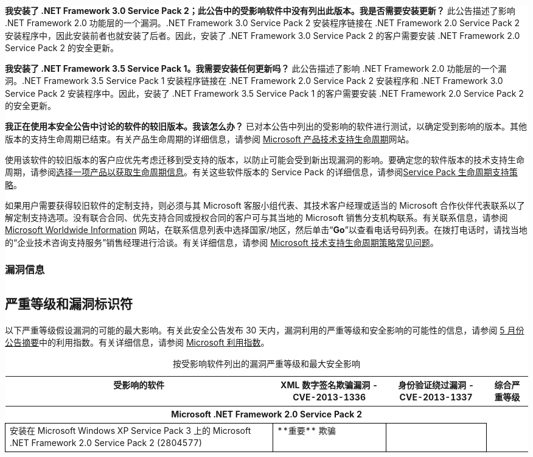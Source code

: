 **我安装了 .NET Framework 3.0 Service Pack 2；此公告中的受影响软件中没有列出此版本。我是否需要安装更新？**
此公告描述了影响 .NET Framework 2.0 功能层的一个漏洞。.NET Framework 3.0 Service Pack 2 安装程序链接在 .NET Framework 2.0 Service Pack 2 安装程序中，因此安装前者也就安装了后者。因此，安装了 .NET Framework 3.0 Service Pack 2 的客户需要安装 .NET Framework 2.0 Service Pack 2 的安全更新。

**我安装了 .NET Framework 3.5 Service Pack 1。我需要安装任何更新吗？**
此公告描述了影响 .NET Framework 2.0 功能层的一个漏洞。.NET Framework 3.5 Service Pack 1 安装程序链接在 .NET Framework 2.0 Service Pack 2 安装程序和 .NET Framework 3.0 Service Pack 2 安装程序中。因此，安装了 .NET Framework 3.5 Service Pack 1 的客户需要安装 .NET Framework 2.0 Service Pack 2 的安全更新。

**我正在使用本安全公告中讨论的软件的较旧版本。我该怎么办？**
已对本公告中列出的受影响的软件进行测试，以确定受到影响的版本。其他版本的支持生命周期已结束。有关产品生命周期的详细信息，请参阅 [Microsoft 产品技术支持生命周期](http://go.microsoft.com/fwlink/?linkid=21742)网站。

使用该软件的较旧版本的客户应优先考虑迁移到受支持的版本，以防止可能会受到新出现漏洞的影响。要确定您的软件版本的技术支持生命周期，请参阅[选择一项产品以获取生命周期信息](http://go.microsoft.com/fwlink/?linkid=169555)。有关这些软件版本的 Service Pack 的详细信息，请参阅[Service Pack 生命周期支持策略](http://go.microsoft.com/fwlink/?linkid=89213)。

如果用户需要获得较旧软件的定制支持，则必须与其 Microsoft 客服小组代表、其技术客户经理或适当的 Microsoft 合作伙伴代表联系以了解定制支持选项。没有联合合同、优先支持合同或授权合同的客户可与其当地的 Microsoft 销售分支机构联系。有关联系信息，请参阅 [Microsoft Worldwide Information](http://go.microsoft.com/fwlink/?linkid=33329) 网站，在联系信息列表中选择国家/地区，然后单击“**Go**”以查看电话号码列表。在拨打电话时，请找当地的“企业技术咨询支持服务”销售经理进行洽谈。有关详细信息，请参阅 [Microsoft 技术支持生命周期策略常见问题](http://go.microsoft.com/fwlink/?linkid=169557)。

### **漏洞信息**

严重等级和漏洞标识符
--------------------

<span></span>
以下严重等级假设漏洞的可能的最大影响。有关此安全公告发布 30 天内，漏洞利用的严重等级和安全影响的可能性的信息，请参阅 [5 月份公告摘要](http://technet.microsoft.com/security/bulletin/ms13-may)中的利用指数。有关详细信息，请参阅 [Microsoft 利用指数](http://technet.microsoft.com/security/cc998259)。

<table class="dataTable">
<caption>
按受影响软件列出的漏洞严重等级和最大安全影响
</caption>
<tr class="thead">
<th>
受影响的软件
</th>
<th>
XML 数字签名欺骗漏洞 - CVE-2013-1336
</th>
<th>
身份验证绕过漏洞 - CVE-2013-1337
</th>
<th>
综合严重等级
</th>
</tr>
<tr>
<th colspan="4">
Microsoft .NET Framework 2.0 Service Pack 2
</th>
</tr>
<tr>
<td style="border:1px solid black;">
安装在 Microsoft Windows XP Service Pack 3 上的 Microsoft .NET Framework 2.0 Service Pack 2  
(2804577)
</td>
<td style="border:1px solid black;">
**重要**  
欺骗
</td>
<td style="border:1px solid black;">